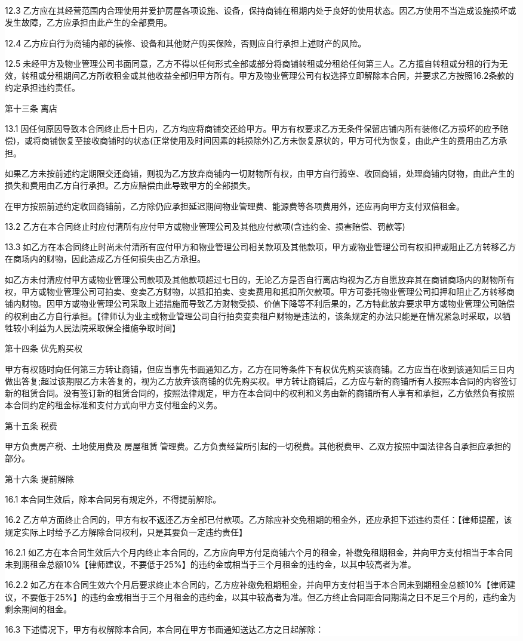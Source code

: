 12.3 乙方应在其经营范围内合理使用并爱护房屋各项设施、设备，保持商铺在租期内处于良好的使用状态。因乙方使用不当造成设施损坏或发生故障，乙方应承担由此产生的全部费用。


12.4 乙方应自行为商铺内部的装修、设备和其他财产购买保险，否则应自行承担上述财产的风险。


12.5 未经甲方及物业管理公司书面同意，乙方不得以任何形式全部或部分将商铺转租或分租给任何第三人。乙方擅自转租或分租的行为无效，转租或分租期间乙方所收租金或其他收益全部归甲方所有。甲方及物业管理公司有权选择立即解除本合同，并要求乙方按照16.2条款的约定承担违约责任。


第十三条 离店


13.1 因任何原因导致本合同终止后十日内，乙方均应将商铺交还给甲方。甲方有权要求乙方无条件保留店铺内所有装修(乙方损坏的应予赔偿)，或将商铺恢复至接收商铺时的状态(正常使用及时间因素的耗损除外)乙方未恢复原状的，甲方可代为恢复，由此产生的费用由乙方承担。


如果乙方未按前述约定期限交还商铺，则视为乙方放弃商铺内一切财物所有权，由甲方自行腾空、收回商铺，处理商铺内财物，由此产生的损失和费用由乙方自行承担。乙方应赔偿由此导致甲方的全部损失。


在甲方按照前述约定收回商铺前，乙方除仍应承担延迟期间物业管理费、能源费等各项费用外，还应再向甲方支付双倍租金。


13.2 乙方在本合同终止时应付清所有应付甲方或物业管理公司及其他应付款项(含违约金、损害赔偿、罚款等)


13.3 如乙方在本合同终止时尚未付清所有应付甲方和物业管理公司相关款项及其他款项，甲方或物业管理公司有权扣押或阻止乙方转移乙方在商场内的财物，因此造成乙方任何损失由乙方承担。


如乙方未付清应付甲方或物业管理公司款项及其他款项超过七日的，无论乙方是否自行离店均视为乙方自愿放弃其在商铺商场内的财物所有权，甲方或物业管理公司可拍卖、变卖乙方财物，以抵扣拍卖、变卖费用和抵扣所欠款项。甲方可委托物业管理公司扣押和阻止乙方转移商铺内财物。因甲方或物业管理公司采取上述措施而导致乙方财物受损、价值下降等不利后果的，乙方特此放弃要求甲方或物业管理公司赔偿的权利由乙方自行承担。【律师认为业主或物业管理公司自行拍卖变卖租户财物是违法的，该条规定的办法只能是在情况紧急时采取，以牺牲较小利益为人民法院采取保全措施争取时间】


第十四条 优先购买权


甲方有权随时向任何第三方转让商铺，但应当事先书面通知乙方，乙方在同等条件下有权优先购买该商铺。乙方应当在收到该通知后三日内做出答复;超过该期限乙方未答复的，视为乙方放弃该商铺的优先购买权。甲方转让商铺后，乙方应与新的商铺所有人按照本合同的内容签订新的租赁合同。没有签订新的租赁合同的，按照法律规定，甲方在本合同中的权利和义务由新的商铺所有人享有和承担，乙方依然负有按照本合同约定的租金标准和支付方式向甲方支付租金的义务。


第十五条 税费


甲方负责房产税、土地使用费及
房屋租赁
管理费。乙方负责经营所引起的一切税费。其他税费甲、乙双方按照中国法律各自承担应承担的部分。


第十六条 提前解除


16.1 本合同生效后，除本合同另有规定外，不得提前解除。


16.2 乙方单方面终止合同的，甲方有权不返还乙方全部已付款项。乙方除应补交免租期的租金外，还应承担下述违约责任：【律师提醒，该规定实际上时给予乙方解除合同权利，只是其要负一定违约责任】


16.2.1 如乙方在本合同生效后六个月内终止本合同的，乙方应向甲方付足商铺六个月的租金，补缴免租期租金，并向甲方支付相当于本合同未到期租金总额10%【律师建议，不要低于25%】的违约金或相当于三个月租金的违约金，以其中较高者为准。


16.2.2 如乙方在本合同生效六个月后要求终止本合同的，乙方应补缴免租期租金，并向甲方支付相当于本合同未到期租金总额10%【律师建议，不要低于25%】的违约金或相当于三个月租金的违约金，以其中较高者为准。但乙方终止合同距合同期满之日不足三个月的，违约金为剩余期间的租金。


16.3 下述情况下，甲方有权解除本合同，本合同在甲方书面通知送达乙方之日起解除：
